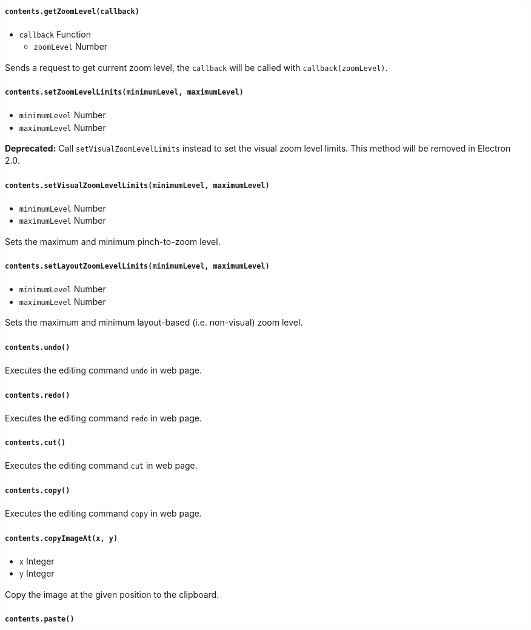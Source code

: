 #### `contents.getZoomLevel(callback)`

*   `callback` Function
    *   `zoomLevel` Number

Sends a request to get current zoom level, the `callback` will be called with `callback(zoomLevel)`.

#### `contents.setZoomLevelLimits(minimumLevel, maximumLevel)`

*   `minimumLevel` Number
*   `maximumLevel` Number

**Deprecated:** Call `setVisualZoomLevelLimits` instead to set the visual zoom level limits. This method will be removed in Electron 2.0.

#### `contents.setVisualZoomLevelLimits(minimumLevel, maximumLevel)`

*   `minimumLevel` Number
*   `maximumLevel` Number

Sets the maximum and minimum pinch-to-zoom level.

#### `contents.setLayoutZoomLevelLimits(minimumLevel, maximumLevel)`

*   `minimumLevel` Number
*   `maximumLevel` Number

Sets the maximum and minimum layout-based (i.e. non-visual) zoom level.

#### `contents.undo()`

Executes the editing command `undo` in web page.

#### `contents.redo()`

Executes the editing command `redo` in web page.

#### `contents.cut()`

Executes the editing command `cut` in web page.

#### `contents.copy()`

Executes the editing command `copy` in web page.

#### `contents.copyImageAt(x, y)`

*   `x` Integer
*   `y` Integer

Copy the image at the given position to the clipboard.

#### `contents.paste()`
